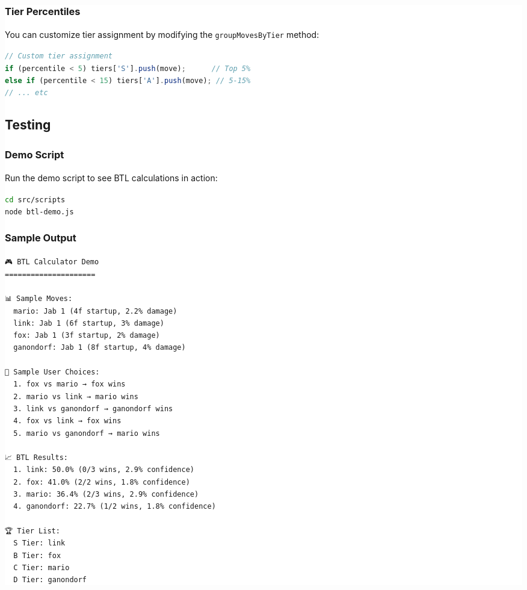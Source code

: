 ### Tier Percentiles

You can customize tier assignment by modifying the `groupMovesByTier` method:

```javascript
// Custom tier assignment
if (percentile < 5) tiers['S'].push(move);      // Top 5%
else if (percentile < 15) tiers['A'].push(move); // 5-15%
// ... etc
```

## Testing

### Demo Script

Run the demo script to see BTL calculations in action:

```bash
cd src/scripts
node btl-demo.js
```

### Sample Output

```
🎮 BTL Calculator Demo
=====================

📊 Sample Moves:
  mario: Jab 1 (4f startup, 2.2% damage)
  link: Jab 1 (6f startup, 3% damage)
  fox: Jab 1 (3f startup, 2% damage)
  ganondorf: Jab 1 (8f startup, 4% damage)

🎯 Sample User Choices:
  1. fox vs mario → fox wins
  2. mario vs link → mario wins
  3. link vs ganondorf → ganondorf wins
  4. fox vs link → fox wins
  5. mario vs ganondorf → mario wins

📈 BTL Results:
  1. link: 50.0% (0/3 wins, 2.9% confidence)
  2. fox: 41.0% (2/2 wins, 1.8% confidence)
  3. mario: 36.4% (2/3 wins, 2.9% confidence)
  4. ganondorf: 22.7% (1/2 wins, 1.8% confidence)

🏆 Tier List:
  S Tier: link
  B Tier: fox
  C Tier: mario
  D Tier: ganondorf
```

